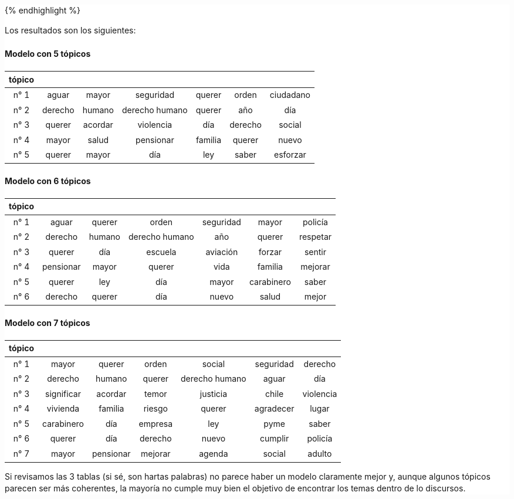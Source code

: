 
{% endhighlight %}


Los resultados son los siguientes:

#### Modelo con 5 tópicos

|tópico |||||||
|:------:| :------:|:------:|:------:|:------:|:------:|:------:|
|n° 1|aguar|mayor|seguridad|querer|orden|ciudadano
|n° 2|derecho|humano|derecho humano|querer|año|día
|n° 3|querer|acordar|violencia|día|derecho|social
|n° 4|mayor|salud|pensionar|familia|querer|nuevo
|n° 5|querer|mayor|día|ley|saber|esforzar


#### Modelo con 6 tópicos

|tópico |||||||
|:------:| :------:|:------:|:------:|:------:|:------:|:------:|
|n° 1|aguar|querer|orden|seguridad|mayor|policía
|n° 2|derecho|humano|derecho humano|año|querer|respetar
|n° 3|querer|día|escuela|aviación|forzar|sentir
|n° 4|pensionar|mayor|querer|vida|familia|mejorar
|n° 5|querer|ley|día|mayor|carabinero|saber
|n° 6|derecho|querer|día|nuevo|salud|mejor


#### Modelo con 7 tópicos

|tópico |||||||
|:------:| :------:|:------:|:------:|:------:|:------:|:------:|
|n° 1|mayor|querer|orden|social|seguridad|derecho
|n° 2|derecho|humano|querer|derecho humano|aguar|día
|n° 3|significar|acordar|temor|justicia|chile|violencia
|n° 4|vivienda|familia|riesgo|querer|agradecer|lugar
|n° 5|carabinero|día|empresa|ley|pyme|saber
|n° 6|querer|día|derecho|nuevo|cumplir|policía
|n° 7|mayor|pensionar|mejorar|agenda|social|adulto

Si revisamos las 3 tablas (si sé, son hartas palabras) no parece haber un modelo claramente mejor y, aunque algunos tópicos parecen ser más coherentes, la mayoría no cumple muy bien el objetivo de encontrar los temas dentro de lo discursos.
